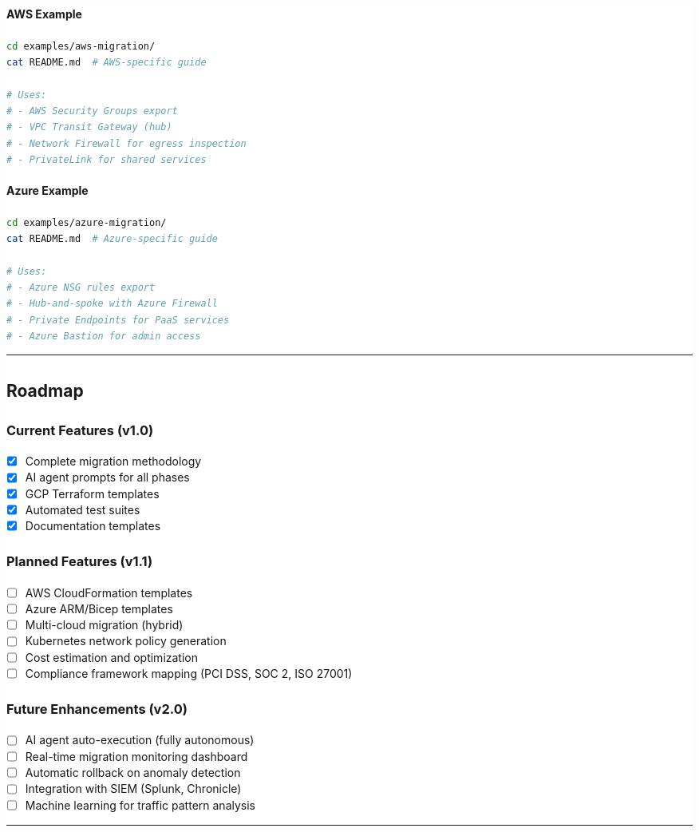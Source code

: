#### AWS Example
```bash
cd examples/aws-migration/
cat README.md  # AWS-specific guide

# Uses:
# - AWS Security Groups export
# - VPC Transit Gateway (hub)
# - Network Firewall for egress inspection
# - PrivateLink for shared services
```

#### Azure Example
```bash
cd examples/azure-migration/
cat README.md  # Azure-specific guide

# Uses:
# - Azure NSG rules export
# - Hub-and-spoke with Azure Firewall
# - Private Endpoints for PaaS services
# - Azure Bastion for admin access
```

---

## Roadmap

### Current Features (v1.0)
- [x] Complete migration methodology
- [x] AI agent prompts for all phases
- [x] GCP Terraform templates
- [x] Automated test suites
- [x] Documentation templates

### Planned Features (v1.1)
- [ ] AWS CloudFormation templates
- [ ] Azure ARM/Bicep templates
- [ ] Multi-cloud migration (hybrid)
- [ ] Kubernetes network policy generation
- [ ] Cost estimation and optimization
- [ ] Compliance framework mapping (PCI DSS, SOC 2, ISO 27001)

### Future Enhancements (v2.0)
- [ ] AI agent auto-execution (fully autonomous)
- [ ] Real-time migration monitoring dashboard
- [ ] Automatic rollback on anomaly detection
- [ ] Integration with SIEM (Splunk, Chronicle)
- [ ] Machine learning for traffic pattern analysis

---
